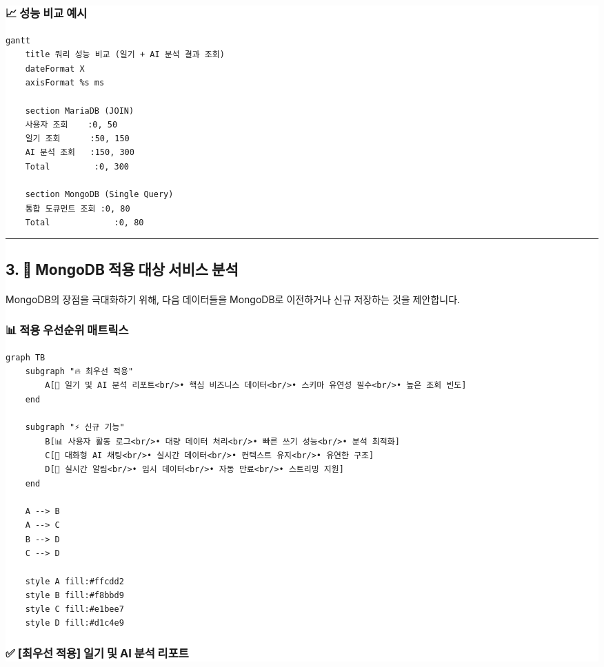 ### 📈 성능 비교 예시

```mermaid
gantt
    title 쿼리 성능 비교 (일기 + AI 분석 결과 조회)
    dateFormat X
    axisFormat %s ms

    section MariaDB (JOIN)
    사용자 조회    :0, 50
    일기 조회      :50, 150
    AI 분석 조회   :150, 300
    Total         :0, 300

    section MongoDB (Single Query)
    통합 도큐먼트 조회 :0, 80
    Total             :0, 80
```

---

## 3. 🎯 MongoDB 적용 대상 서비스 분석

MongoDB의 장점을 극대화하기 위해, 다음 데이터들을 MongoDB로 이전하거나 신규 저장하는 것을 제안합니다.

### 📊 적용 우선순위 매트릭스

```mermaid
graph TB
    subgraph "🔥 최우선 적용"
        A[📝 일기 및 AI 분석 리포트<br/>• 핵심 비즈니스 데이터<br/>• 스키마 유연성 필수<br/>• 높은 조회 빈도]
    end

    subgraph "⚡ 신규 기능"
        B[📊 사용자 활동 로그<br/>• 대량 데이터 처리<br/>• 빠른 쓰기 성능<br/>• 분석 최적화]
        C[💬 대화형 AI 채팅<br/>• 실시간 데이터<br/>• 컨텍스트 유지<br/>• 유연한 구조]
        D[🔔 실시간 알림<br/>• 임시 데이터<br/>• 자동 만료<br/>• 스트리밍 지원]
    end

    A --> B
    A --> C
    B --> D
    C --> D

    style A fill:#ffcdd2
    style B fill:#f8bbd9
    style C fill:#e1bee7
    style D fill:#d1c4e9
```

### ✅ [최우선 적용] 일기 및 AI 분석 리포트

